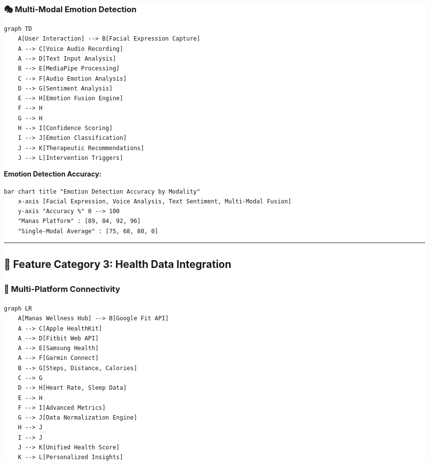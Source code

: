 ### 🎭 Multi-Modal Emotion Detection

```mermaid
graph TD
    A[User Interaction] --> B[Facial Expression Capture]
    A --> C[Voice Audio Recording]
    A --> D[Text Input Analysis]
    B --> E[MediaPipe Processing]
    C --> F[Audio Emotion Analysis]
    D --> G[Sentiment Analysis]
    E --> H[Emotion Fusion Engine]
    F --> H
    G --> H
    H --> I[Confidence Scoring]
    I --> J[Emotion Classification]
    J --> K[Therapeutic Recommendations]
    J --> L[Intervention Triggers]
```

**Emotion Detection Accuracy:**
```mermaid
bar chart title "Emotion Detection Accuracy by Modality"
    x-axis [Facial Expression, Voice Analysis, Text Sentiment, Multi-Modal Fusion]
    y-axis "Accuracy %" 0 --> 100
    "Manas Platform" : [89, 84, 92, 96]
    "Single-Modal Average" : [75, 68, 80, 0]
```

---

## 📱 **Feature Category 3: Health Data Integration**

### 🔗 Multi-Platform Connectivity

```mermaid
graph LR
    A[Manas Wellness Hub] --> B[Google Fit API]
    A --> C[Apple HealthKit]
    A --> D[Fitbit Web API]
    A --> E[Samsung Health]
    A --> F[Garmin Connect]
    B --> G[Steps, Distance, Calories]
    C --> G
    D --> H[Heart Rate, Sleep Data]
    E --> H
    F --> I[Advanced Metrics]
    G --> J[Data Normalization Engine]
    H --> J
    I --> J
    J --> K[Unified Health Score]
    K --> L[Personalized Insights]
```
